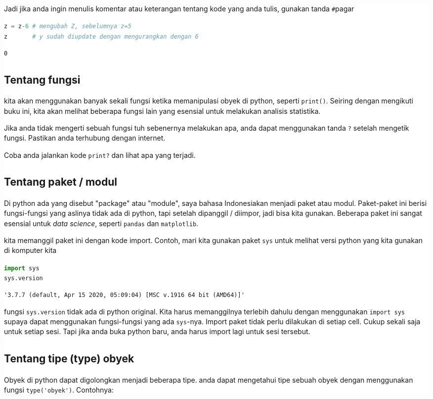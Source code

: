 Jadi jika anda ingin menulis komentar atau keterangan tentang kode yang anda tulis, gunakan tanda `#`pagar


```python
z = z-6 # mengubah Z, sebelumnya z=5
z       # y sudah diupdate dengan mengurangkan dengan 6
```




    0



## Tentang fungsi

kita akan menggunakan banyak sekali fungsi ketika memanipulasi obyek di python, seperti `print()`. Seiring dengan mengikuti buku ini, kita akan melihat beberapa fungsi lain yang esensial untuk melakukan analisis statistika.

Jika anda tidak mengerti sebuah fungsi tuh sebenernya melakukan apa, anda dapat menggunakan tanda `?` setelah mengetik fungsi. Pastikan anda terhubung dengan internet.

Coba anda jalankan kode `print?` dan lihat apa yang terjadi.

## Tentang paket / modul

Di python ada yang disebut "package" atau "module", saya bahasa Indonesiakan menjadi paket atau modul. Paket-paket ini berisi fungsi-fungsi yang aslinya tidak ada di python, tapi setelah dipanggil / diimpor, jadi bisa kita gunakan. Beberapa paket ini sangat esensial untuk *data science*, seperti `pandas` dan `matplotlib`.

kita memanggil paket ini dengan kode import. Contoh, mari kita gunakan paket `sys` untuk melihat versi python yang kita gunakan di komputer kita


```python
import sys
sys.version
```




    '3.7.7 (default, Apr 15 2020, 05:09:04) [MSC v.1916 64 bit (AMD64)]'



fungsi `sys.version` tidak ada di python original. Kita harus memanggilnya terlebih dahulu dengan menggunakan `import sys` supaya dapat menggunakan fungsi-fungsi yang ada `sys`-nya. Import paket tidak perlu dilakukan di setiap cell. Cukup sekali saja untuk setiap sesi. Tapi jika anda buka python baru, anda harus import lagi untuk sesi tersebut.

## Tentang tipe (type) obyek

Obyek di python dapat digolongkan menjadi beberapa tipe. anda dapat mengetahui tipe sebuah obyek dengan menggunakan fungsi `type('obyek')`. Contohnya:

